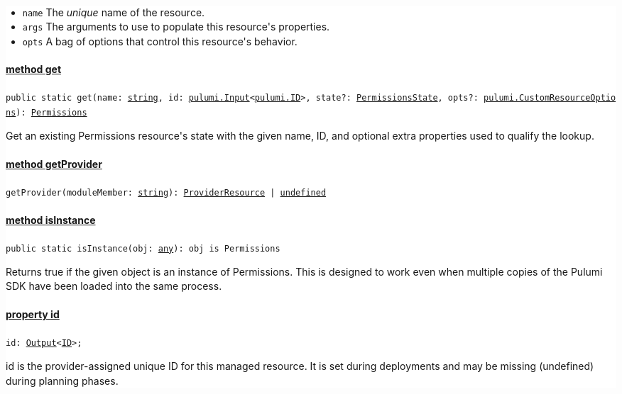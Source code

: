 * `name` The _unique_ name of the resource.
* `args` The arguments to use to populate this resource&#39;s properties.
* `opts` A bag of options that control this resource&#39;s behavior.

<h4 class="pdoc-member-header" id="Permissions-get">
<a class="pdoc-child-name" href="https://github.com/pulumi/pulumi-rabbitmq/blob/60c508410a1be114cb3363228cd1c474b45a7296/sdk/nodejs/permissions.ts#L48">method <b>get</b></a>
</h4>


<pre class="highlight"><code><span class='kd'>public static </span>get(name: <span class='kd'><a href='https://developer.mozilla.org/en-US/docs/Web/JavaScript/Reference/Global_Objects/String'>string</a></span>, id: <a href='/docs/reference/pkg/nodejs/pulumi/pulumi/#Input'>pulumi.Input</a>&lt;<a href='/docs/reference/pkg/nodejs/pulumi/pulumi/#ID'>pulumi.ID</a>&gt;, state?: <a href='#PermissionsState'>PermissionsState</a>, opts?: <a href='/docs/reference/pkg/nodejs/pulumi/pulumi/#CustomResourceOptions'>pulumi.CustomResourceOptions</a>): <a href='#Permissions'>Permissions</a></code></pre>


Get an existing Permissions resource's state with the given name, ID, and optional extra
properties used to qualify the lookup.

<h4 class="pdoc-member-header" id="Permissions-getProvider">
<a class="pdoc-child-name" href="https://github.com/pulumi/pulumi-rabbitmq/blob/60c508410a1be114cb3363228cd1c474b45a7296/sdk/nodejs/permissions.ts#L39">method <b>getProvider</b></a>
</h4>


<pre class="highlight"><code><span class='kd'></span>getProvider(moduleMember: <span class='kd'><a href='https://developer.mozilla.org/en-US/docs/Web/JavaScript/Reference/Global_Objects/String'>string</a></span>): <a href='/docs/reference/pkg/nodejs/pulumi/pulumi/#ProviderResource'>ProviderResource</a> | <span class='kd'><a href='https://developer.mozilla.org/en-US/docs/Web/JavaScript/Reference/Global_Objects/undefined'>undefined</a></span></code></pre>

<h4 class="pdoc-member-header" id="Permissions-isInstance">
<a class="pdoc-child-name" href="https://github.com/pulumi/pulumi-rabbitmq/blob/60c508410a1be114cb3363228cd1c474b45a7296/sdk/nodejs/permissions.ts#L59">method <b>isInstance</b></a>
</h4>


<pre class="highlight"><code><span class='kd'>public static </span>isInstance(obj: <span class='kd'><a href='https://www.typescriptlang.org/docs/handbook/basic-types.html#any'>any</a></span>): obj is Permissions</code></pre>


Returns true if the given object is an instance of Permissions.  This is designed to work even
when multiple copies of the Pulumi SDK have been loaded into the same process.

<h4 class="pdoc-member-header" id="Permissions-id">
<a class="pdoc-child-name" href="https://github.com/pulumi/pulumi-rabbitmq/blob/60c508410a1be114cb3363228cd1c474b45a7296/sdk/nodejs/permissions.ts#L39">property <b>id</b></a>
</h4>

<pre class="highlight"><code><span class='kd'></span>id: <a href='/docs/reference/pkg/nodejs/pulumi/pulumi/#Output'>Output</a>&lt;<a href='/docs/reference/pkg/nodejs/pulumi/pulumi/#ID'>ID</a>&gt;;</code></pre>

id is the provider-assigned unique ID for this managed resource.  It is set during
deployments and may be missing (undefined) during planning phases.
